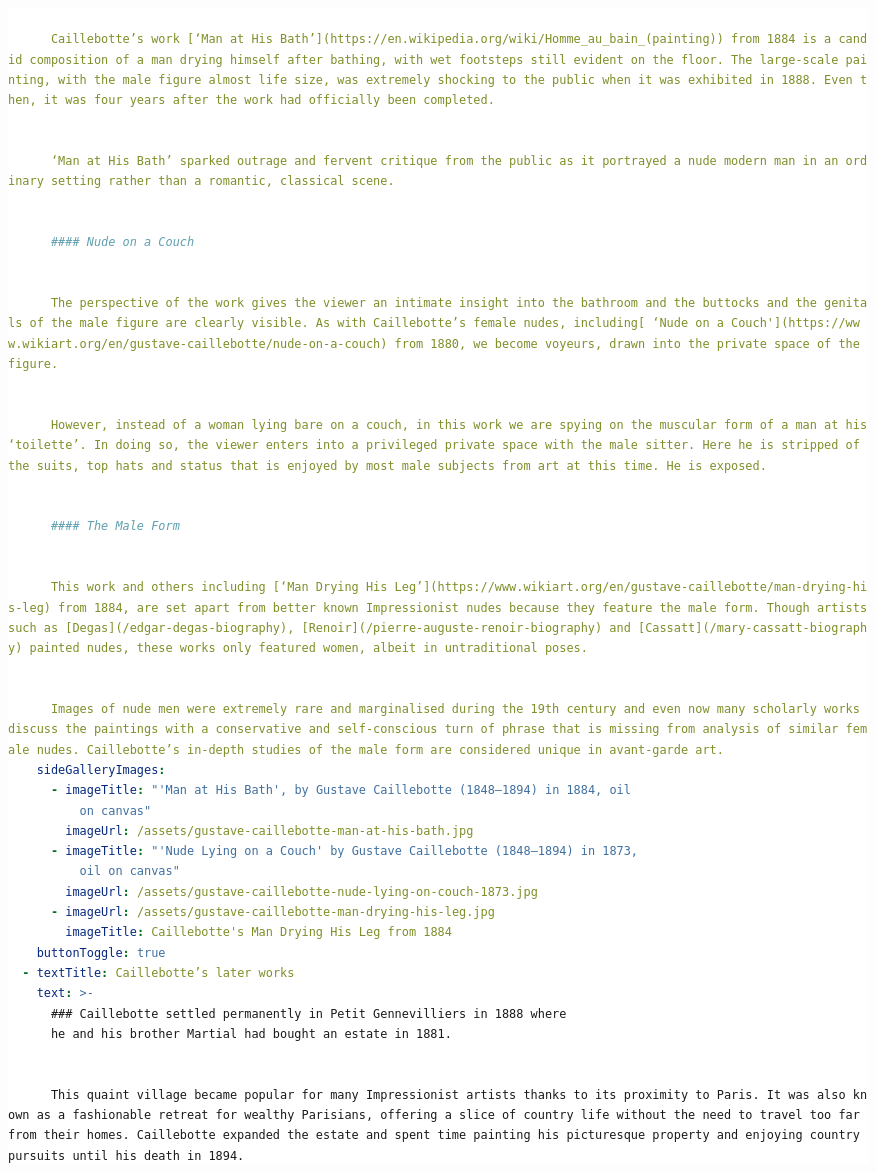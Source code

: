 ```yaml

      Caillebotte’s work [‘Man at His Bath’](https://en.wikipedia.org/wiki/Homme_au_bain_(painting)) from 1884 is a candid composition of a man drying himself after bathing, with wet footsteps still evident on the floor. The large-scale painting, with the male figure almost life size, was extremely shocking to the public when it was exhibited in 1888. Even then, it was four years after the work had officially been completed.


      ‘Man at His Bath’ sparked outrage and fervent critique from the public as it portrayed a nude modern man in an ordinary setting rather than a romantic, classical scene.


      #### Nude on a Couch


      The perspective of the work gives the viewer an intimate insight into the bathroom and the buttocks and the genitals of the male figure are clearly visible. As with Caillebotte’s female nudes, including[ ‘Nude on a Couch'](https://www.wikiart.org/en/gustave-caillebotte/nude-on-a-couch) from 1880, we become voyeurs, drawn into the private space of the figure.


      However, instead of a woman lying bare on a couch, in this work we are spying on the muscular form of a man at his ‘toilette’. In doing so, the viewer enters into a privileged private space with the male sitter. Here he is stripped of the suits, top hats and status that is enjoyed by most male subjects from art at this time. He is exposed.


      #### The Male Form


      This work and others including [‘Man Drying His Leg’](https://www.wikiart.org/en/gustave-caillebotte/man-drying-his-leg) from 1884, are set apart from better known Impressionist nudes because they feature the male form. Though artists such as [Degas](/edgar-degas-biography), [Renoir](/pierre-auguste-renoir-biography) and [Cassatt](/mary-cassatt-biography) painted nudes, these works only featured women, albeit in untraditional poses.


      Images of nude men were extremely rare and marginalised during the 19th century and even now many scholarly works discuss the paintings with a conservative and self-conscious turn of phrase that is missing from analysis of similar female nudes. Caillebotte’s in-depth studies of the male form are considered unique in avant-garde art.
    sideGalleryImages:
      - imageTitle: "'Man at His Bath', by Gustave Caillebotte (1848–1894) in 1884, oil
          on canvas"
        imageUrl: /assets/gustave-caillebotte-man-at-his-bath.jpg
      - imageTitle: "'Nude Lying on a Couch' by Gustave Caillebotte (1848–1894) in 1873,
          oil on canvas"
        imageUrl: /assets/gustave-caillebotte-nude-lying-on-couch-1873.jpg
      - imageUrl: /assets/gustave-caillebotte-man-drying-his-leg.jpg
        imageTitle: Caillebotte's Man Drying His Leg from 1884
    buttonToggle: true
  - textTitle: Caillebotte’s later works
    text: >-
      ### Caillebotte settled permanently in Petit Gennevilliers in 1888 where
      he and his brother Martial had bought an estate in 1881.


      This quaint village became popular for many Impressionist artists thanks to its proximity to Paris. It was also known as a fashionable retreat for wealthy Parisians, offering a slice of country life without the need to travel too far from their homes. Caillebotte expanded the estate and spent time painting his picturesque property and enjoying country pursuits until his death in 1894.


```